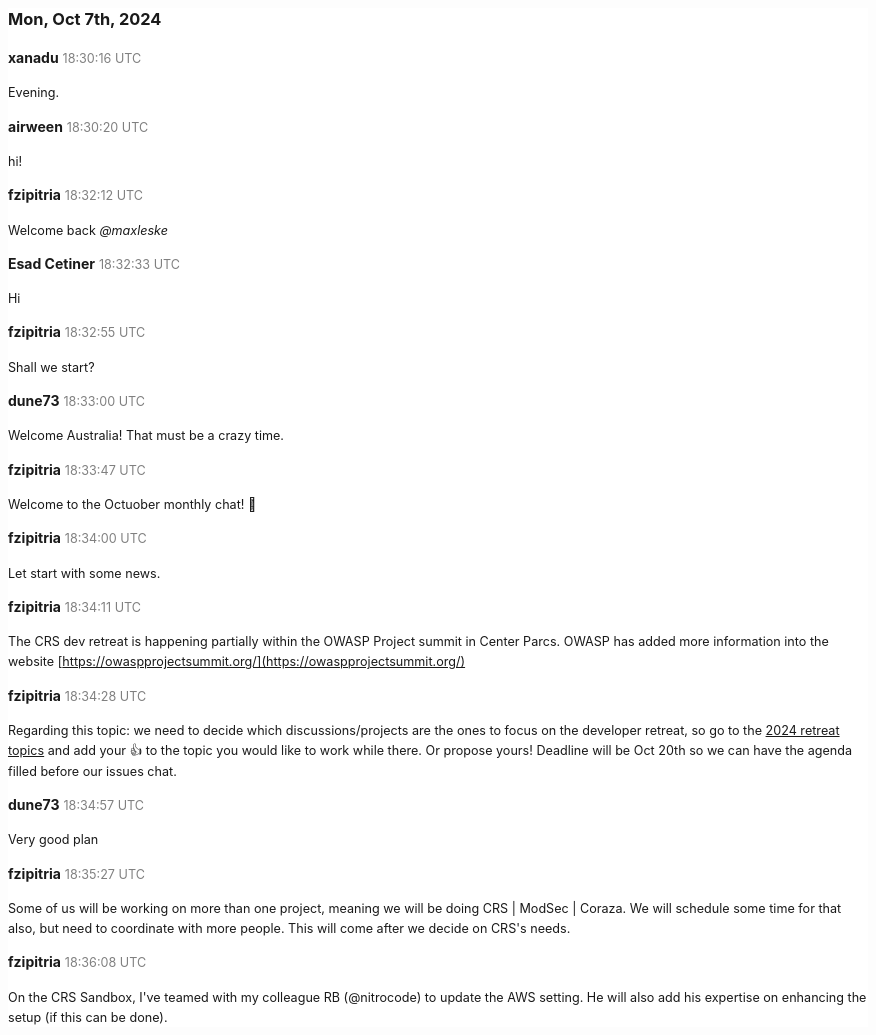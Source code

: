 ### Mon, Oct 7th, 2024

**xanadu** <span style="color: grey; font-size: 90%;">18:30:16 UTC</span>

<span style="font-size: 90%;">Evening.</span>

**airween** <span style="color: grey; font-size: 90%;">18:30:20 UTC</span>

<span style="font-size: 90%;">hi!</span>

**fzipitria** <span style="color: grey; font-size: 90%;">18:32:12 UTC</span>

<span style="font-size: 90%;">Welcome back _@maxleske_</span>

**Esad Cetiner** <span style="color: grey; font-size: 90%;">18:32:33 UTC</span>

<span style="font-size: 90%;">Hi</span>

**fzipitria** <span style="color: grey; font-size: 90%;">18:32:55 UTC</span>

<span style="font-size: 90%;">Shall we start?</span>

**dune73** <span style="color: grey; font-size: 90%;">18:33:00 UTC</span>

<span style="font-size: 90%;">Welcome Australia! That must be a crazy time.</span>

**fzipitria** <span style="color: grey; font-size: 90%;">18:33:47 UTC</span>

<span style="font-size: 90%;">Welcome to the Octuober monthly chat! :wave:</span>

**fzipitria** <span style="color: grey; font-size: 90%;">18:34:00 UTC</span>

<span style="font-size: 90%;">Let start with some news.</span>

**fzipitria** <span style="color: grey; font-size: 90%;">18:34:11 UTC</span>

<span style="font-size: 90%;">The CRS dev retreat is happening partially within the OWASP Project summit in Center Parcs. OWASP has added more information into the website [https://owaspprojectsummit.org/](https://owaspprojectsummit.org/)</span>

**fzipitria** <span style="color: grey; font-size: 90%;">18:34:28 UTC</span>

<span style="font-size: 90%;">Regarding this topic: we need to decide which discussions/projects are the ones to focus on the developer retreat, so go to the [2024 retreat topics](https://github.com/coreruleset/coreruleset/wiki/Dev-Retreat-2024-Topics) and add your :+1: to the topic you would like to work while there. Or propose yours! Deadline will be Oct 20th so we can have the agenda filled before our issues chat.</span>

**dune73** <span style="color: grey; font-size: 90%;">18:34:57 UTC</span>

<span style="font-size: 90%;">Very good plan</span>

**fzipitria** <span style="color: grey; font-size: 90%;">18:35:27 UTC</span>

<span style="font-size: 90%;">Some of us will be working on more than one project, meaning we will be doing CRS | ModSec | Coraza. We will schedule some time for that also, but need to coordinate with more people. This will come after we decide on CRS's needs.</span>

**fzipitria** <span style="color: grey; font-size: 90%;">18:36:08 UTC</span>

<span style="font-size: 90%;">On the CRS Sandbox, I've teamed with my colleague RB (@nitrocode) to update the AWS setting. He will also add his expertise on enhancing the setup (if this can be done).</span>
